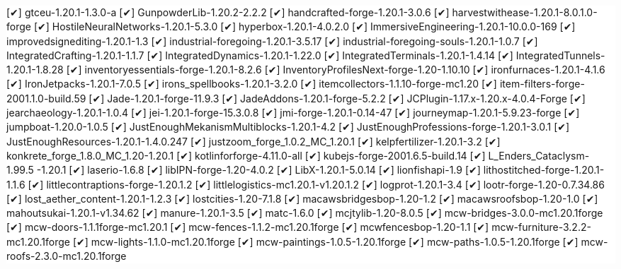   [✔] gtceu-1.20.1-1.3.0-a
  [✔] GunpowderLib-1.20.2-2.2.2
  [✔] handcrafted-forge-1.20.1-3.0.6
  [✔] harvestwithease-1.20.1-8.0.1.0-forge
  [✔] HostileNeuralNetworks-1.20.1-5.3.0
  [✔] hyperbox-1.20.1-4.0.2.0
  [✔] ImmersiveEngineering-1.20.1-10.0.0-169
  [✔] improvedsignediting-1.20.1-1.3
  [✔] industrial-foregoing-1.20.1-3.5.17
  [✔] industrial-foregoing-souls-1.20.1-1.0.7
  [✔] IntegratedCrafting-1.20.1-1.1.7
  [✔] IntegratedDynamics-1.20.1-1.22.0
  [✔] IntegratedTerminals-1.20.1-1.4.14
  [✔] IntegratedTunnels-1.20.1-1.8.28
  [✔] inventoryessentials-forge-1.20.1-8.2.6
  [✔] InventoryProfilesNext-forge-1.20-1.10.10
  [✔] ironfurnaces-1.20.1-4.1.6
  [✔] IronJetpacks-1.20.1-7.0.5
  [✔] irons_spellbooks-1.20.1-3.2.0
  [✔] itemcollectors-1.1.10-forge-mc1.20
  [✔] item-filters-forge-2001.1.0-build.59
  [✔] Jade-1.20.1-forge-11.9.3
  [✔] JadeAddons-1.20.1-forge-5.2.2
  [✔] JCPlugin-1.17.x-1.20.x-4.0.4-Forge
  [✔] jearchaeology-1.20.1-1.0.4
  [✔] jei-1.20.1-forge-15.3.0.8
  [✔] jmi-forge-1.20.1-0.14-47
  [✔] journeymap-1.20.1-5.9.23-forge
  [✔] jumpboat-1.20.0-1.0.5
  [✔] JustEnoughMekanismMultiblocks-1.20.1-4.2
  [✔] JustEnoughProfessions-forge-1.20.1-3.0.1
  [✔] JustEnoughResources-1.20.1-1.4.0.247
  [✔] justzoom_forge_1.0.2_MC_1.20.1
  [✔] kelpfertilizer-1.20.1-3.2
  [✔] konkrete_forge_1.8.0_MC_1.20-1.20.1
  [✔] kotlinforforge-4.11.0-all
  [✔] kubejs-forge-2001.6.5-build.14
  [✔] L_Enders_Cataclysm-1.99.5 -1.20.1
  [✔] laserio-1.6.8
  [✔] libIPN-forge-1.20-4.0.2
  [✔] LibX-1.20.1-5.0.14
  [✔] lionfishapi-1.9
  [✔] lithostitched-forge-1.20.1-1.1.6
  [✔] littlecontraptions-forge-1.20.1.2
  [✔] littlelogistics-mc1.20.1-v1.20.1.2
  [✔] logprot-1.20.1-3.4
  [✔] lootr-forge-1.20-0.7.34.86
  [✔] lost_aether_content-1.20.1-1.2.3
  [✔] lostcities-1.20-7.1.8
  [✔] macawsbridgesbop-1.20-1.2
  [✔] macawsroofsbop-1.20-1.0
  [✔] mahoutsukai-1.20.1-v1.34.62
  [✔] manure-1.20.1-3.5
  [✔] matc-1.6.0
  [✔] mcjtylib-1.20-8.0.5
  [✔] mcw-bridges-3.0.0-mc1.20.1forge
  [✔] mcw-doors-1.1.1forge-mc1.20.1
  [✔] mcw-fences-1.1.2-mc1.20.1forge
  [✔] mcwfencesbop-1.20-1.1
  [✔] mcw-furniture-3.2.2-mc1.20.1forge
  [✔] mcw-lights-1.1.0-mc1.20.1forge
  [✔] mcw-paintings-1.0.5-1.20.1forge
  [✔] mcw-paths-1.0.5-1.20.1forge
  [✔] mcw-roofs-2.3.0-mc1.20.1forge